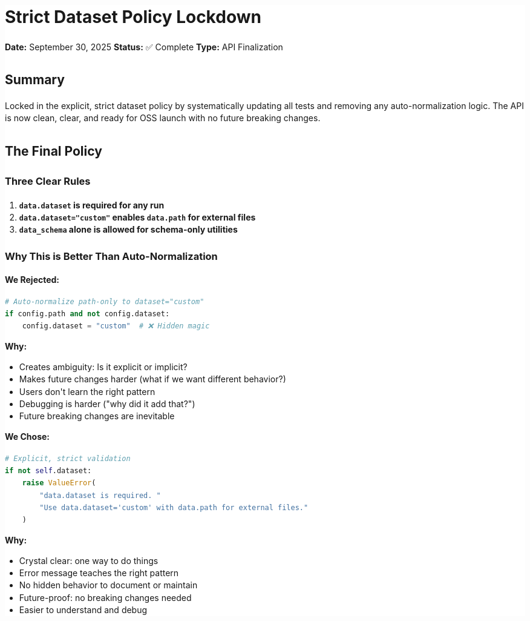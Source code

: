 # Strict Dataset Policy Lockdown

**Date:** September 30, 2025
**Status:** ✅ Complete
**Type:** API Finalization

## Summary

Locked in the explicit, strict dataset policy by systematically updating all tests and removing any auto-normalization logic. The API is now clean, clear, and ready for OSS launch with no future breaking changes.

## The Final Policy

### Three Clear Rules

1. **`data.dataset` is required for any run**
2. **`data.dataset="custom"` enables `data.path` for external files**
3. **`data_schema` alone is allowed for schema-only utilities**

### Why This is Better Than Auto-Normalization

**We Rejected:**

```python
# Auto-normalize path-only to dataset="custom"
if config.path and not config.dataset:
    config.dataset = "custom"  # ❌ Hidden magic
```

**Why:**

- Creates ambiguity: Is it explicit or implicit?
- Makes future changes harder (what if we want different behavior?)
- Users don't learn the right pattern
- Debugging is harder ("why did it add that?")
- Future breaking changes are inevitable

**We Chose:**

```python
# Explicit, strict validation
if not self.dataset:
    raise ValueError(
        "data.dataset is required. "
        "Use data.dataset='custom' with data.path for external files."
    )
```

**Why:**

- Crystal clear: one way to do things
- Error message teaches the right pattern
- No hidden behavior to document or maintain
- Future-proof: no breaking changes needed
- Easier to understand and debug
